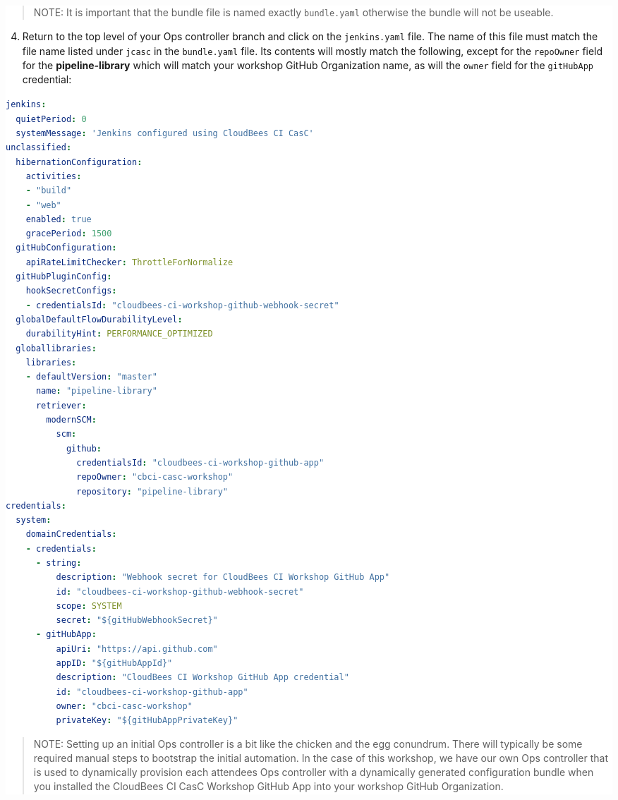 >NOTE: It is important that the bundle file is named exactly `bundle.yaml` otherwise the bundle will not be useable.
4. Return to the top level of your Ops controller branch and click on the `jenkins.yaml` file. The name of this file must match the file name listed under `jcasc` in the `bundle.yaml` file. Its contents will mostly match the following, except for the `repoOwner` field for the **pipeline-library** which will match your workshop GitHub Organization name, as will the `owner` field for the `gitHubApp` credential:
```yaml
jenkins:
  quietPeriod: 0
  systemMessage: 'Jenkins configured using CloudBees CI CasC'
unclassified:
  hibernationConfiguration:
    activities:
    - "build"
    - "web"
    enabled: true
    gracePeriod: 1500
  gitHubConfiguration:
    apiRateLimitChecker: ThrottleForNormalize
  gitHubPluginConfig:
    hookSecretConfigs:
    - credentialsId: "cloudbees-ci-workshop-github-webhook-secret"
  globalDefaultFlowDurabilityLevel:
    durabilityHint: PERFORMANCE_OPTIMIZED
  globallibraries:
    libraries:
    - defaultVersion: "master"
      name: "pipeline-library"
      retriever:
        modernSCM:
          scm:
            github:
              credentialsId: "cloudbees-ci-workshop-github-app"
              repoOwner: "cbci-casc-workshop"
              repository: "pipeline-library"
credentials:
  system:
    domainCredentials:
    - credentials:
      - string:
          description: "Webhook secret for CloudBees CI Workshop GitHub App"
          id: "cloudbees-ci-workshop-github-webhook-secret"
          scope: SYSTEM
          secret: "${gitHubWebhookSecret}"
      - gitHubApp:
          apiUri: "https://api.github.com"
          appID: "${gitHubAppId}"
          description: "CloudBees CI Workshop GitHub App credential"
          id: "cloudbees-ci-workshop-github-app"
          owner: "cbci-casc-workshop"
          privateKey: "${gitHubAppPrivateKey}"
```
>NOTE: Setting up an initial Ops controller is a bit like the chicken and the egg conundrum. There will typically be some required manual steps to bootstrap the initial automation. In the case of this workshop, we have our own Ops controller that is used to dynamically provision each attendees Ops controller with a dynamically generated configuration bundle when you installed the CloudBees CI CasC Workshop GitHub App into your workshop GitHub Organization.